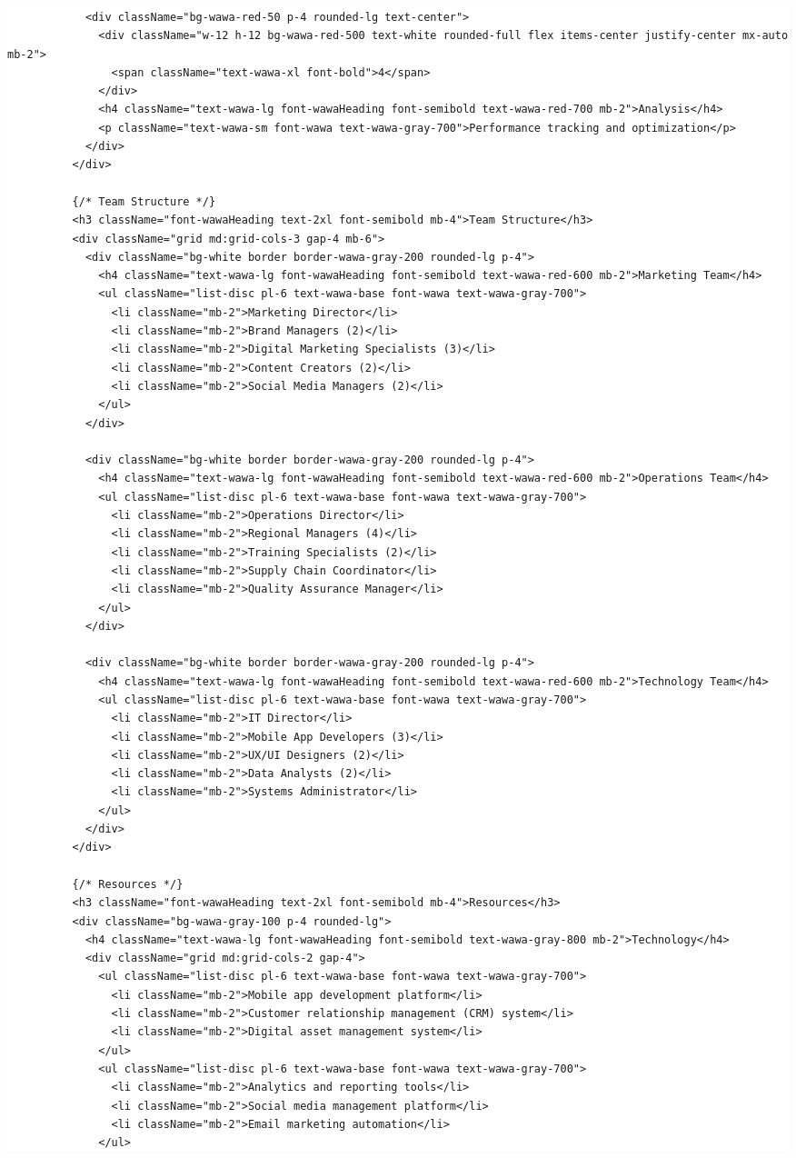                 <div className="bg-wawa-red-50 p-4 rounded-lg text-center">
                  <div className="w-12 h-12 bg-wawa-red-500 text-white rounded-full flex items-center justify-center mx-auto mb-2">
                    <span className="text-wawa-xl font-bold">4</span>
                  </div>
                  <h4 className="text-wawa-lg font-wawaHeading font-semibold text-wawa-red-700 mb-2">Analysis</h4>
                  <p className="text-wawa-sm font-wawa text-wawa-gray-700">Performance tracking and optimization</p>
                </div>
              </div>
              
              {/* Team Structure */}
              <h3 className="font-wawaHeading text-2xl font-semibold mb-4">Team Structure</h3>
              <div className="grid md:grid-cols-3 gap-4 mb-6">
                <div className="bg-white border border-wawa-gray-200 rounded-lg p-4">
                  <h4 className="text-wawa-lg font-wawaHeading font-semibold text-wawa-red-600 mb-2">Marketing Team</h4>
                  <ul className="list-disc pl-6 text-wawa-base font-wawa text-wawa-gray-700">
                    <li className="mb-2">Marketing Director</li>
                    <li className="mb-2">Brand Managers (2)</li>
                    <li className="mb-2">Digital Marketing Specialists (3)</li>
                    <li className="mb-2">Content Creators (2)</li>
                    <li className="mb-2">Social Media Managers (2)</li>
                  </ul>
                </div>
                
                <div className="bg-white border border-wawa-gray-200 rounded-lg p-4">
                  <h4 className="text-wawa-lg font-wawaHeading font-semibold text-wawa-red-600 mb-2">Operations Team</h4>
                  <ul className="list-disc pl-6 text-wawa-base font-wawa text-wawa-gray-700">
                    <li className="mb-2">Operations Director</li>
                    <li className="mb-2">Regional Managers (4)</li>
                    <li className="mb-2">Training Specialists (2)</li>
                    <li className="mb-2">Supply Chain Coordinator</li>
                    <li className="mb-2">Quality Assurance Manager</li>
                  </ul>
                </div>
                
                <div className="bg-white border border-wawa-gray-200 rounded-lg p-4">
                  <h4 className="text-wawa-lg font-wawaHeading font-semibold text-wawa-red-600 mb-2">Technology Team</h4>
                  <ul className="list-disc pl-6 text-wawa-base font-wawa text-wawa-gray-700">
                    <li className="mb-2">IT Director</li>
                    <li className="mb-2">Mobile App Developers (3)</li>
                    <li className="mb-2">UX/UI Designers (2)</li>
                    <li className="mb-2">Data Analysts (2)</li>
                    <li className="mb-2">Systems Administrator</li>
                  </ul>
                </div>
              </div>
              
              {/* Resources */}
              <h3 className="font-wawaHeading text-2xl font-semibold mb-4">Resources</h3>
              <div className="bg-wawa-gray-100 p-4 rounded-lg">
                <h4 className="text-wawa-lg font-wawaHeading font-semibold text-wawa-gray-800 mb-2">Technology</h4>
                <div className="grid md:grid-cols-2 gap-4">
                  <ul className="list-disc pl-6 text-wawa-base font-wawa text-wawa-gray-700">
                    <li className="mb-2">Mobile app development platform</li>
                    <li className="mb-2">Customer relationship management (CRM) system</li>
                    <li className="mb-2">Digital asset management system</li>
                  </ul>
                  <ul className="list-disc pl-6 text-wawa-base font-wawa text-wawa-gray-700">
                    <li className="mb-2">Analytics and reporting tools</li>
                    <li className="mb-2">Social media management platform</li>
                    <li className="mb-2">Email marketing automation</li>
                  </ul>